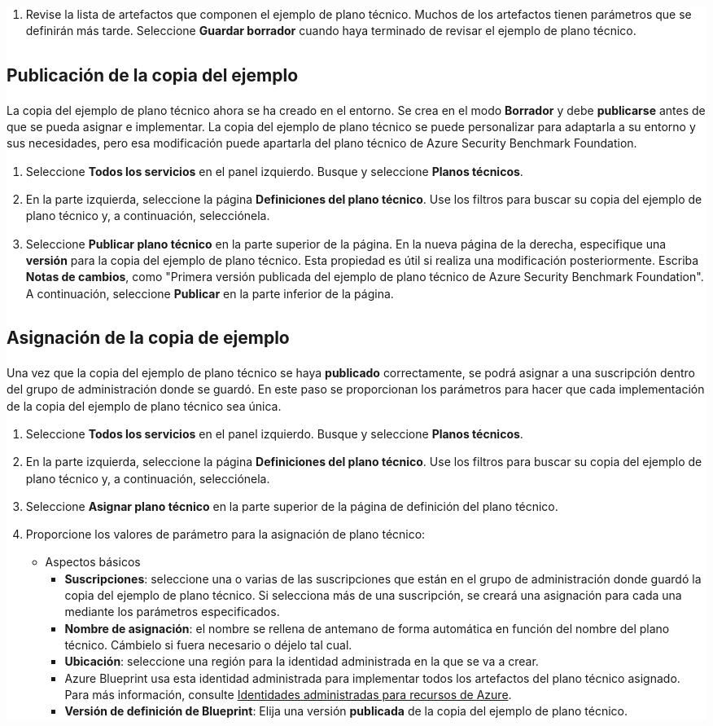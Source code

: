 1. Revise la lista de artefactos que componen el ejemplo de plano técnico. Muchos de los artefactos tienen parámetros que se definirán más tarde. Seleccione **Guardar borrador** cuando haya terminado de revisar el ejemplo de plano técnico.

## <a name="publish-the-sample-copy"></a>Publicación de la copia del ejemplo

La copia del ejemplo de plano técnico ahora se ha creado en el entorno. Se crea en el modo **Borrador** y debe **publicarse** antes de que se pueda asignar e implementar. La copia del ejemplo de plano técnico se puede personalizar para adaptarla a su entorno y sus necesidades, pero esa modificación puede apartarla del plano técnico de Azure Security Benchmark Foundation.

1. Seleccione **Todos los servicios** en el panel izquierdo. Busque y seleccione **Planos técnicos**.

1. En la parte izquierda, seleccione la página **Definiciones del plano técnico**. Use los filtros para buscar su copia del ejemplo de plano técnico y, a continuación, selecciónela.

1. Seleccione **Publicar plano técnico** en la parte superior de la página. En la nueva página de la derecha, especifique una **versión** para la copia del ejemplo de plano técnico. Esta propiedad es útil si realiza una modificación posteriormente. Escriba **Notas de cambios**, como "Primera versión publicada del ejemplo de plano técnico de Azure Security Benchmark Foundation". A continuación, seleccione **Publicar** en la parte inferior de la página.

## <a name="assign-the-sample-copy"></a>Asignación de la copia de ejemplo

Una vez que la copia del ejemplo de plano técnico se haya **publicado** correctamente, se podrá asignar a una suscripción dentro del grupo de administración donde se guardó. En este paso se proporcionan los parámetros para hacer que cada implementación de la copia del ejemplo de plano técnico sea única.

1. Seleccione **Todos los servicios** en el panel izquierdo. Busque y seleccione **Planos técnicos**.

1. En la parte izquierda, seleccione la página **Definiciones del plano técnico**. Use los filtros para buscar su copia del ejemplo de plano técnico y, a continuación, selecciónela.

1. Seleccione **Asignar plano técnico** en la parte superior de la página de definición del plano técnico.

1. Proporcione los valores de parámetro para la asignación de plano técnico:

   - Aspectos básicos
       - **Suscripciones**: seleccione una o varias de las suscripciones que están en el grupo de administración donde guardó la copia del ejemplo de plano técnico. Si selecciona más de una suscripción, se creará una asignación para cada una mediante los parámetros especificados.
     - **Nombre de asignación**: el nombre se rellena de antemano de forma automática en función del nombre del plano técnico.
       Cámbielo si fuera necesario o déjelo tal cual.
     - **Ubicación**: seleccione una región para la identidad administrada en la que se va a crear.
     - Azure Blueprint usa esta identidad administrada para implementar todos los artefactos del plano técnico asignado.
       Para más información, consulte [Identidades administradas para recursos de Azure](../../../../active-directory/managed-identities-azure-resources/overview.md).
     - **Versión de definición de Blueprint**: Elija una versión **publicada** de la copia del ejemplo de plano técnico.
